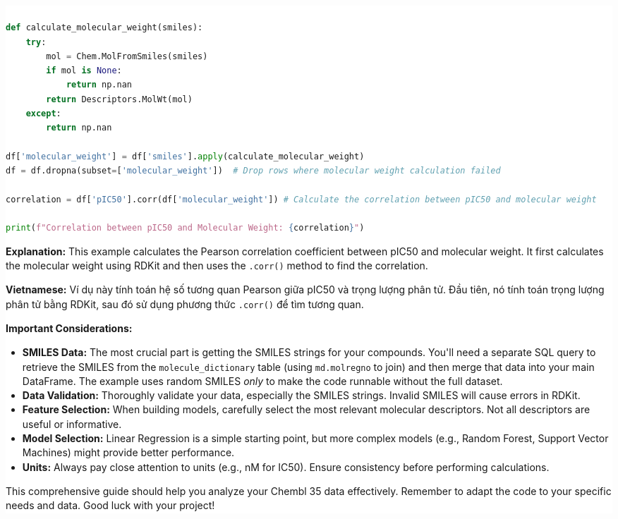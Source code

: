 ```python

def calculate_molecular_weight(smiles):
    try:
        mol = Chem.MolFromSmiles(smiles)
        if mol is None:
            return np.nan
        return Descriptors.MolWt(mol)
    except:
        return np.nan

df['molecular_weight'] = df['smiles'].apply(calculate_molecular_weight)
df = df.dropna(subset=['molecular_weight'])  # Drop rows where molecular weight calculation failed

correlation = df['pIC50'].corr(df['molecular_weight']) # Calculate the correlation between pIC50 and molecular weight

print(f"Correlation between pIC50 and Molecular Weight: {correlation}")
```

**Explanation:** This example calculates the Pearson correlation coefficient between pIC50 and molecular weight.  It first calculates the molecular weight using RDKit and then uses the `.corr()` method to find the correlation.

**Vietnamese:** Ví dụ này tính toán hệ số tương quan Pearson giữa pIC50 và trọng lượng phân tử. Đầu tiên, nó tính toán trọng lượng phân tử bằng RDKit, sau đó sử dụng phương thức `.corr()` để tìm tương quan.

**Important Considerations:**

*   **SMILES Data:**  The most crucial part is getting the SMILES strings for your compounds. You'll need a separate SQL query to retrieve the SMILES from the `molecule_dictionary` table (using `md.molregno` to join) and then merge that data into your main DataFrame.  The example uses random SMILES *only* to make the code runnable without the full dataset.
*   **Data Validation:** Thoroughly validate your data, especially the SMILES strings.  Invalid SMILES will cause errors in RDKit.
*   **Feature Selection:**  When building models, carefully select the most relevant molecular descriptors.  Not all descriptors are useful or informative.
*   **Model Selection:** Linear Regression is a simple starting point, but more complex models (e.g., Random Forest, Support Vector Machines) might provide better performance.
*   **Units:**  Always pay close attention to units (e.g., nM for IC50).  Ensure consistency before performing calculations.

This comprehensive guide should help you analyze your Chembl 35 data effectively. Remember to adapt the code to your specific needs and data.  Good luck with your project!
